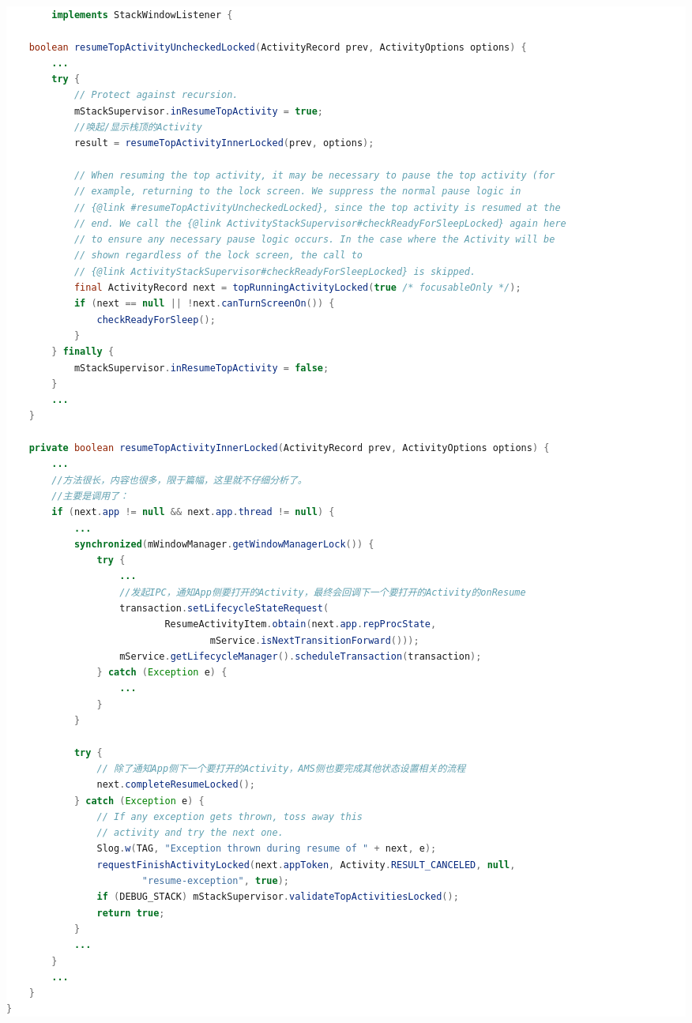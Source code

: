 ```Java
        implements StackWindowListener {

    boolean resumeTopActivityUncheckedLocked(ActivityRecord prev, ActivityOptions options) {
        ...
        try {
            // Protect against recursion.
            mStackSupervisor.inResumeTopActivity = true;
            //唤起/显示栈顶的Activity
            result = resumeTopActivityInnerLocked(prev, options);

            // When resuming the top activity, it may be necessary to pause the top activity (for
            // example, returning to the lock screen. We suppress the normal pause logic in
            // {@link #resumeTopActivityUncheckedLocked}, since the top activity is resumed at the
            // end. We call the {@link ActivityStackSupervisor#checkReadyForSleepLocked} again here
            // to ensure any necessary pause logic occurs. In the case where the Activity will be
            // shown regardless of the lock screen, the call to
            // {@link ActivityStackSupervisor#checkReadyForSleepLocked} is skipped.
            final ActivityRecord next = topRunningActivityLocked(true /* focusableOnly */);
            if (next == null || !next.canTurnScreenOn()) {
                checkReadyForSleep();
            }
        } finally {
            mStackSupervisor.inResumeTopActivity = false;
        }
        ...
    }

    private boolean resumeTopActivityInnerLocked(ActivityRecord prev, ActivityOptions options) {
        ...
        //方法很长，内容也很多，限于篇幅，这里就不仔细分析了。
        //主要是调用了：
        if (next.app != null && next.app.thread != null) {
            ...
            synchronized(mWindowManager.getWindowManagerLock()) {
                try {
                    ...
                    //发起IPC，通知App侧要打开的Activity，最终会回调下一个要打开的Activity的onResume
                    transaction.setLifecycleStateRequest(
                            ResumeActivityItem.obtain(next.app.repProcState,
                                    mService.isNextTransitionForward()));
                    mService.getLifecycleManager().scheduleTransaction(transaction);
                } catch (Exception e) {
                    ...
                }
            }

            try {
                // 除了通知App侧下一个要打开的Activity，AMS侧也要完成其他状态设置相关的流程
                next.completeResumeLocked();
            } catch (Exception e) {
                // If any exception gets thrown, toss away this
                // activity and try the next one.
                Slog.w(TAG, "Exception thrown during resume of " + next, e);
                requestFinishActivityLocked(next.appToken, Activity.RESULT_CANCELED, null,
                        "resume-exception", true);
                if (DEBUG_STACK) mStackSupervisor.validateTopActivitiesLocked();
                return true;
            }
            ...
        }
        ...
    }
}
```